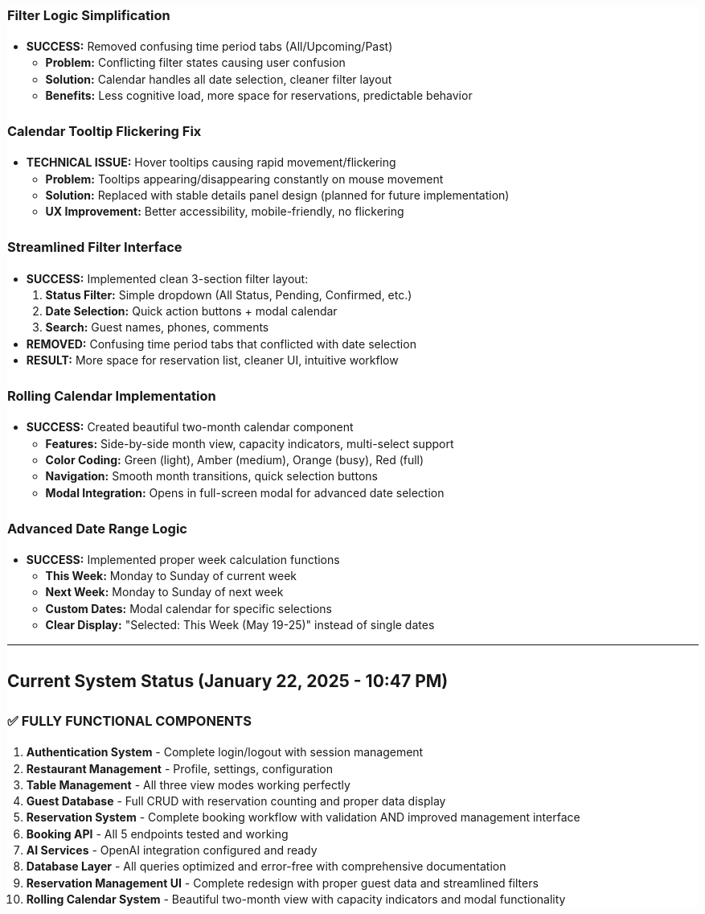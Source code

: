### Filter Logic Simplification
- **SUCCESS:** Removed confusing time period tabs (All/Upcoming/Past)
  - **Problem:** Conflicting filter states causing user confusion
  - **Solution:** Calendar handles all date selection, cleaner filter layout
  - **Benefits:** Less cognitive load, more space for reservations, predictable behavior

### Calendar Tooltip Flickering Fix
- **TECHNICAL ISSUE:** Hover tooltips causing rapid movement/flickering
  - **Problem:** Tooltips appearing/disappearing constantly on mouse movement
  - **Solution:** Replaced with stable details panel design (planned for future implementation)
  - **UX Improvement:** Better accessibility, mobile-friendly, no flickering

### Streamlined Filter Interface
- **SUCCESS:** Implemented clean 3-section filter layout:
  1. **Status Filter:** Simple dropdown (All Status, Pending, Confirmed, etc.)
  2. **Date Selection:** Quick action buttons + modal calendar
  3. **Search:** Guest names, phones, comments
- **REMOVED:** Confusing time period tabs that conflicted with date selection
- **RESULT:** More space for reservation list, cleaner UI, intuitive workflow

### Rolling Calendar Implementation
- **SUCCESS:** Created beautiful two-month calendar component
  - **Features:** Side-by-side month view, capacity indicators, multi-select support
  - **Color Coding:** Green (light), Amber (medium), Orange (busy), Red (full)
  - **Navigation:** Smooth month transitions, quick selection buttons
  - **Modal Integration:** Opens in full-screen modal for advanced date selection

### Advanced Date Range Logic
- **SUCCESS:** Implemented proper week calculation functions
  - **This Week:** Monday to Sunday of current week
  - **Next Week:** Monday to Sunday of next week  
  - **Custom Dates:** Modal calendar for specific selections
  - **Clear Display:** "Selected: This Week (May 19-25)" instead of single dates

---

## Current System Status (January 22, 2025 - 10:47 PM)

### ✅ FULLY FUNCTIONAL COMPONENTS
1. **Authentication System** - Complete login/logout with session management
2. **Restaurant Management** - Profile, settings, configuration
3. **Table Management** - All three view modes working perfectly
4. **Guest Database** - Full CRUD with reservation counting and proper data display
5. **Reservation System** - Complete booking workflow with validation AND improved management interface
6. **Booking API** - All 5 endpoints tested and working
7. **AI Services** - OpenAI integration configured and ready
8. **Database Layer** - All queries optimized and error-free with comprehensive documentation
9. **Reservation Management UI** - Complete redesign with proper guest data and streamlined filters
10. **Rolling Calendar System** - Beautiful two-month view with capacity indicators and modal functionality
